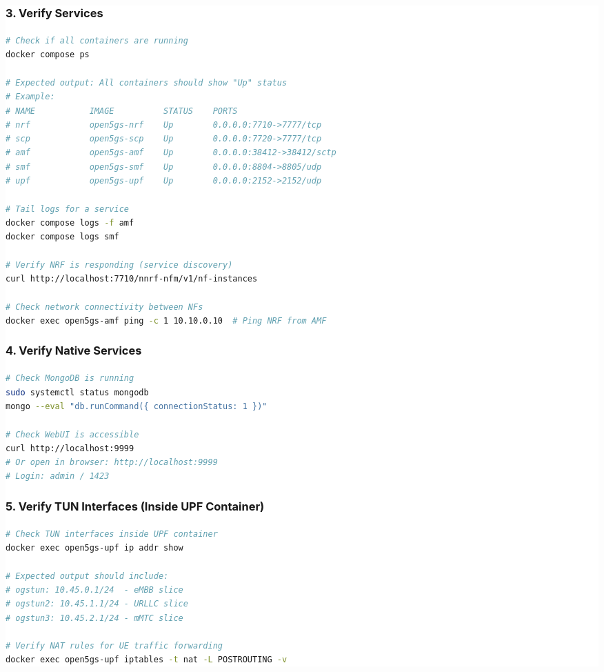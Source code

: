 ### 3. Verify Services

```bash
# Check if all containers are running
docker compose ps

# Expected output: All containers should show "Up" status
# Example:
# NAME           IMAGE          STATUS    PORTS
# nrf            open5gs-nrf    Up        0.0.0.0:7710->7777/tcp
# scp            open5gs-scp    Up        0.0.0.0:7720->7777/tcp
# amf            open5gs-amf    Up        0.0.0.0:38412->38412/sctp
# smf            open5gs-smf    Up        0.0.0.0:8804->8805/udp
# upf            open5gs-upf    Up        0.0.0.0:2152->2152/udp

# Tail logs for a service
docker compose logs -f amf
docker compose logs smf

# Verify NRF is responding (service discovery)
curl http://localhost:7710/nnrf-nfm/v1/nf-instances

# Check network connectivity between NFs
docker exec open5gs-amf ping -c 1 10.10.0.10  # Ping NRF from AMF
```

### 4. Verify Native Services

```bash
# Check MongoDB is running
sudo systemctl status mongodb
mongo --eval "db.runCommand({ connectionStatus: 1 })"

# Check WebUI is accessible
curl http://localhost:9999
# Or open in browser: http://localhost:9999
# Login: admin / 1423
```

### 5. Verify TUN Interfaces (Inside UPF Container)

```bash
# Check TUN interfaces inside UPF container
docker exec open5gs-upf ip addr show

# Expected output should include:
# ogstun: 10.45.0.1/24  - eMBB slice
# ogstun2: 10.45.1.1/24 - URLLC slice  
# ogstun3: 10.45.2.1/24 - mMTC slice

# Verify NAT rules for UE traffic forwarding
docker exec open5gs-upf iptables -t nat -L POSTROUTING -v
```
